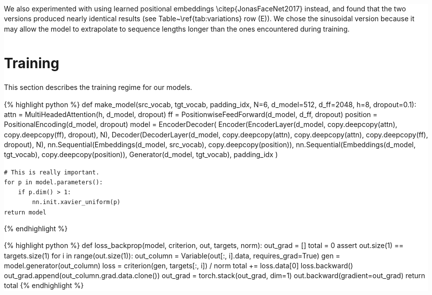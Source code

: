 We also experimented with using learned positional embeddings
\citep{JonasFaceNet2017} instead, and found that the two versions produced
nearly identical results (see Table~\ref{tab:variations} row (E)).  We chose the
sinusoidal version because it may allow the model to extrapolate to sequence
lengths longer than the ones encountered during training. 
 
# Training

This section describes the training regime for our models.
 


{% highlight python %}
def make_model(src_vocab, tgt_vocab, padding_idx, N=6, d_model=512, d_ff=2048, h=8, dropout=0.1):
    attn = MultiHeadedAttention(h, d_model, dropout)
    ff = PositionwiseFeedForward(d_model, d_ff, dropout)
    position = PositionalEncoding(d_model, dropout)
    model = EncoderDecoder(
        Encoder(EncoderLayer(d_model, copy.deepcopy(attn), copy.deepcopy(ff), dropout), N),
        Decoder(DecoderLayer(d_model, copy.deepcopy(attn), copy.deepcopy(attn), copy.deepcopy(ff), dropout), N),
        nn.Sequential(Embeddings(d_model, src_vocab), copy.deepcopy(position)),
        nn.Sequential(Embeddings(d_model, tgt_vocab), copy.deepcopy(position)),
        Generator(d_model, tgt_vocab),
        padding_idx
    )
    
    # This is really important.
    for p in model.parameters():
        if p.dim() > 1:
            nn.init.xavier_uniform(p)
    return model
{% endhighlight %}


{% highlight python %}
def loss_backprop(model, criterion, out, targets, norm):
    out_grad = []
    total = 0
    assert out.size(1) == targets.size(1)
    for i in range(out.size(1)):
        out_column = Variable(out[:, i].data, requires_grad=True)
        gen = model.generator(out_column)
        loss = criterion(gen, targets[:, i]) / norm
        total += loss.data[0]
        loss.backward()
        out_grad.append(out_column.grad.data.clone())
    out_grad = torch.stack(out_grad, dim=1)
    out.backward(gradient=out_grad)
    return total
{% endhighlight %}
 